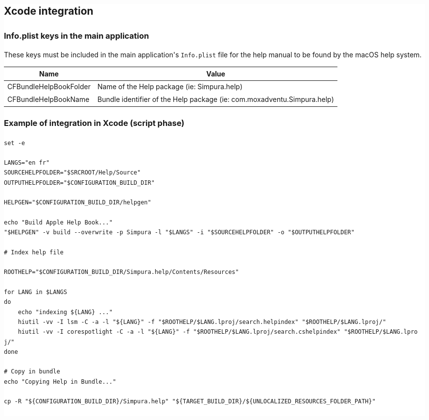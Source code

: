 ## Xcode integration 

### Info.plist keys in the main application

These keys must be included in the main application's `Info.plist` file for the help manual to be found by the macOS help system.

| Name | Value |
|---|---|
| CFBundleHelpBookFolder | Name of the Help package (ie: Simpura.help) |
| CFBundleHelpBookName | Bundle identifier of the Help package (ie: com.moxadventu.Simpura.help) |

### Example of integration in Xcode (script phase)

```
set -e 

LANGS="en fr"
SOURCEHELPFOLDER="$SRCROOT/Help/Source"
OUTPUTHELPFOLDER="$CONFIGURATION_BUILD_DIR"

HELPGEN="$CONFIGURATION_BUILD_DIR/helpgen"

echo "Build Apple Help Book..."
"$HELPGEN" -v build --overwrite -p Simpura -l "$LANGS" -i "$SOURCEHELPFOLDER" -o "$OUTPUTHELPFOLDER"

# Index help file

ROOTHELP="$CONFIGURATION_BUILD_DIR/Simpura.help/Contents/Resources"

for LANG in $LANGS
do
    echo "indexing ${LANG} ..."
    hiutil -vv -I lsm -C -a -l "${LANG}" -f "$ROOTHELP/$LANG.lproj/search.helpindex" "$ROOTHELP/$LANG.lproj/"
    hiutil -vv -I corespotlight -C -a -l "${LANG}" -f "$ROOTHELP/$LANG.lproj/search.cshelpindex" "$ROOTHELP/$LANG.lproj/"
done

# Copy in bundle
echo "Copying Help in Bundle..."

cp -R "${CONFIGURATION_BUILD_DIR}/Simpura.help" "${TARGET_BUILD_DIR}/${UNLOCALIZED_RESOURCES_FOLDER_PATH}" 


```
